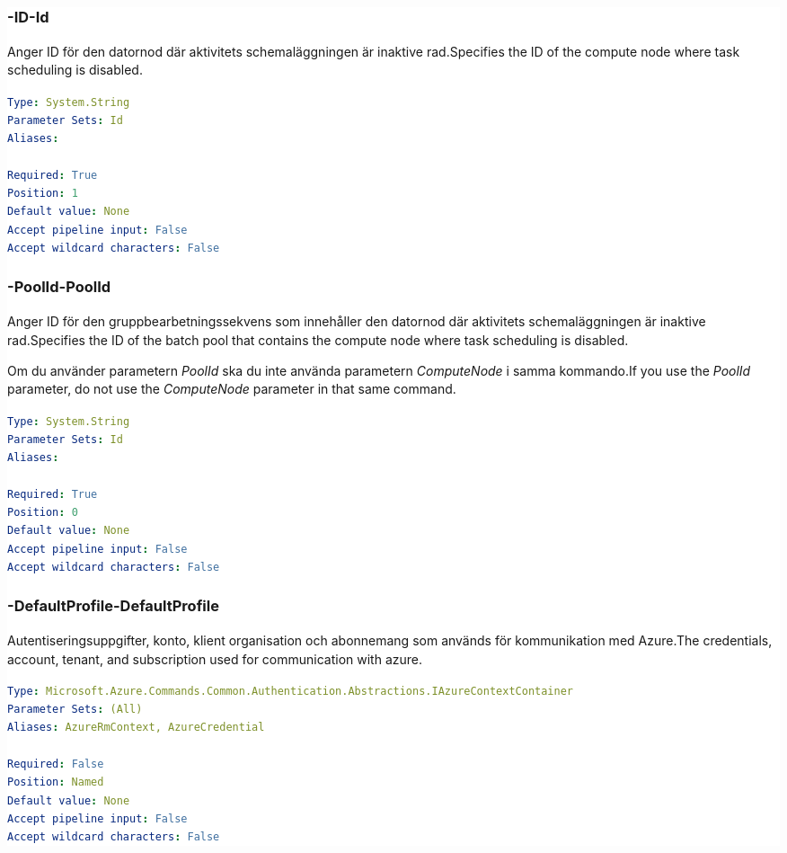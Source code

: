 ### <span data-ttu-id="965aa-155">-ID</span><span class="sxs-lookup"><span data-stu-id="965aa-155">-Id</span></span>
<span data-ttu-id="965aa-156">Anger ID för den datornod där aktivitets schemaläggningen är inaktive rad.</span><span class="sxs-lookup"><span data-stu-id="965aa-156">Specifies the ID of the compute node where task scheduling is disabled.</span></span>

```yaml
Type: System.String
Parameter Sets: Id
Aliases: 

Required: True
Position: 1
Default value: None
Accept pipeline input: False
Accept wildcard characters: False
```

### <span data-ttu-id="965aa-157">-PoolId</span><span class="sxs-lookup"><span data-stu-id="965aa-157">-PoolId</span></span>
<span data-ttu-id="965aa-158">Anger ID för den gruppbearbetningssekvens som innehåller den datornod där aktivitets schemaläggningen är inaktive rad.</span><span class="sxs-lookup"><span data-stu-id="965aa-158">Specifies the ID of the batch pool that contains the compute node where task scheduling is disabled.</span></span>

<span data-ttu-id="965aa-159">Om du använder parametern *PoolId* ska du inte använda parametern *ComputeNode* i samma kommando.</span><span class="sxs-lookup"><span data-stu-id="965aa-159">If you use the *PoolId* parameter, do not use the *ComputeNode* parameter in that same command.</span></span>

```yaml
Type: System.String
Parameter Sets: Id
Aliases: 

Required: True
Position: 0
Default value: None
Accept pipeline input: False
Accept wildcard characters: False
```

### <span data-ttu-id="965aa-160">-DefaultProfile</span><span class="sxs-lookup"><span data-stu-id="965aa-160">-DefaultProfile</span></span>
<span data-ttu-id="965aa-161">Autentiseringsuppgifter, konto, klient organisation och abonnemang som används för kommunikation med Azure.</span><span class="sxs-lookup"><span data-stu-id="965aa-161">The credentials, account, tenant, and subscription used for communication with azure.</span></span>

```yaml
Type: Microsoft.Azure.Commands.Common.Authentication.Abstractions.IAzureContextContainer
Parameter Sets: (All)
Aliases: AzureRmContext, AzureCredential

Required: False
Position: Named
Default value: None
Accept pipeline input: False
Accept wildcard characters: False
```
